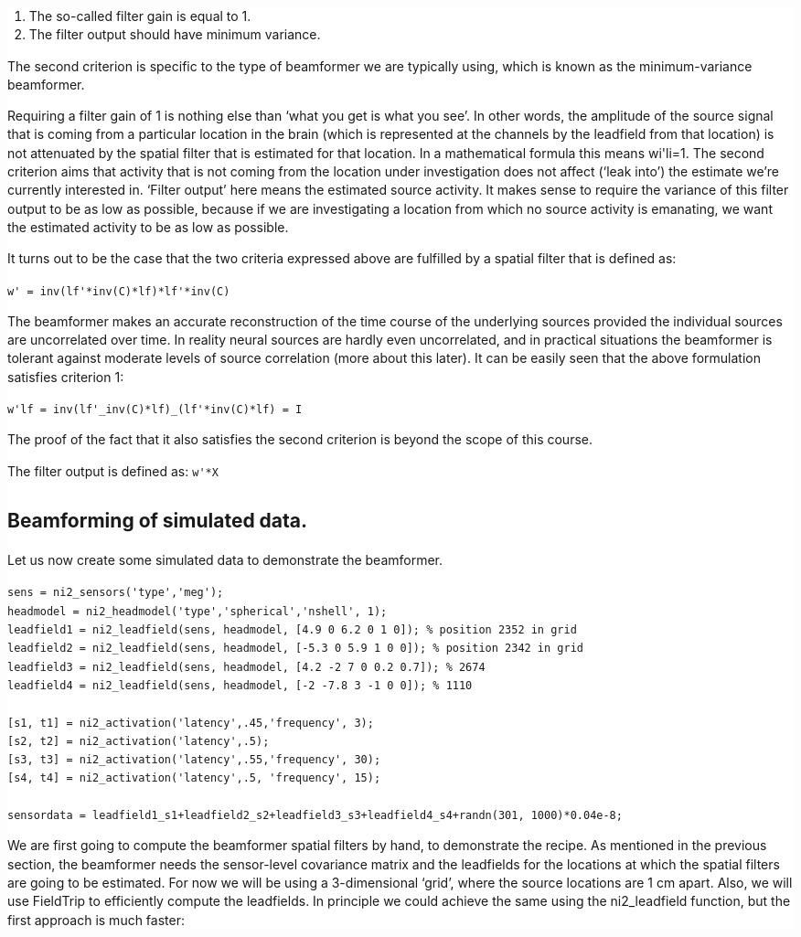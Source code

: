 1.  The so-called filter gain is equal to 1.
2.  The filter output should have minimum variance.

The second criterion is specific to the type of beamformer we are typically using, which is known as the minimum-variance beamformer.

Requiring a filter gain of 1 is nothing else than ‘what you get is what you see’. In other words, the amplitude of the source signal that is coming from a particular location in the brain (which is represented at the channels by the leadfield from that location) is not attenuated by the spatial filter that is estimated for that location. In a mathematical formula this means wi'li=1. The second criterion aims that activity that is not coming from the location under investigation does not affect (‘leak into’) the estimate we’re currently interested in. ‘Filter output’ here means the estimated source activity. It makes sense to require the variance of this filter output to be as low as possible, because if we are investigating a location from which no source activity is emanating, we want the estimated activity to be as low as possible.

It turns out to be the case that the two criteria expressed above are fulfilled by a spatial filter that is defined as:

    w' = inv(lf'*inv(C)*lf)*lf'*inv(C)   

The beamformer makes an accurate reconstruction of the time course of the underlying sources provided the individual sources are uncorrelated over time. In reality neural sources are hardly even uncorrelated, and in practical situations the beamformer is tolerant against moderate levels of source correlation (more about this later).  It can be easily seen that the above formulation satisfies criterion 1:

    w'lf = inv(lf'_inv(C)*lf)_(lf'*inv(C)*lf) = I

The proof of the fact that it also satisfies the second criterion is beyond the scope of this course.  

The filter output is defined as: `w'*X`

## Beamforming of simulated data.

Let us now create some simulated data to demonstrate the beamformer.

    sens = ni2_sensors('type','meg');
    headmodel = ni2_headmodel('type','spherical','nshell', 1);
    leadfield1 = ni2_leadfield(sens, headmodel, [4.9 0 6.2 0 1 0]); % position 2352 in grid
    leadfield2 = ni2_leadfield(sens, headmodel, [-5.3 0 5.9 1 0 0]); % position 2342 in grid
    leadfield3 = ni2_leadfield(sens, headmodel, [4.2 -2 7 0 0.2 0.7]); % 2674
    leadfield4 = ni2_leadfield(sens, headmodel, [-2 -7.8 3 -1 0 0]); % 1110

    [s1, t1] = ni2_activation('latency',.45,'frequency', 3);
    [s2, t2] = ni2_activation('latency',.5);
    [s3, t3] = ni2_activation('latency',.55,'frequency', 30);
    [s4, t4] = ni2_activation('latency',.5, 'frequency', 15);

    sensordata = leadfield1_s1+leadfield2_s2+leadfield3_s3+leadfield4_s4+randn(301, 1000)*0.04e-8;

We are first going to compute the beamformer spatial filters by hand, to demonstrate the recipe. As mentioned in the previous section, the beamformer needs the sensor-level covariance matrix and the leadfields for the locations at which the spatial filters are going to be estimated. For now we will be using a 3-dimensional ‘grid’, where the source locations are 1 cm apart. Also, we will use FieldTrip to efficiently compute the leadfields. In principle we could achieve the same using the ni2_leadfield function, but the first approach is much faster:
